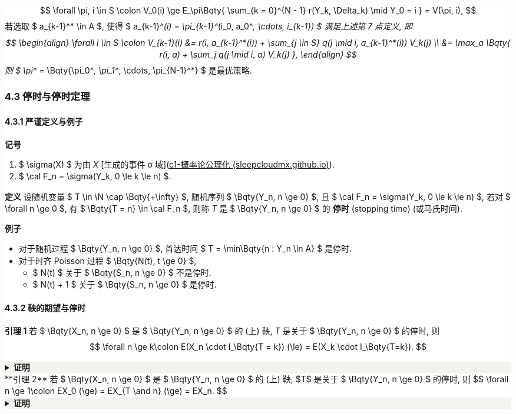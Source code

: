 $$
\forall \pi, i \in S \colon
V_0(i) \ge E_\pi\Bqty{
	\sum_{k = 0}^{N - 1} r(Y_k, \Delta_k) \mid Y_0 = i
} = V(\pi, i),
$$
若选取 $ a_{k-1}^* \in A $, 使得 $ a_{k-1}^*(i) = \pi_{k-1}^*(i_0, a_0^*, \cdots, i_{k-1}) $ 满足上述第 7 点定义, 即
$$
\begin{align}
\forall i \in S \colon
V_{k-1}(i) &= r(i, a_{k-1}^*(i)) + \sum_{j \in S} q(j \mid i, a_{k-1}^*(i)) V_k(j)
\\
&= \max_a \Bqty{
	r(i, a) + \sum_j q(j \mid i, a) V_k(j)
},
\end{align}
$$
则 $ \pi^* = \Bqty{\pi_0^*, \pi_1^*, \cdots, \pi_{N-1}^*} $ 是最优策略.



### 4.3  停时与停时定理

#### 4.3.1  严谨定义与例子

**记号**

1. $ \sigma(X) $ 为由 $X$ [生成的事件 σ 域]([c1-概率论公理化 (sleepcloudmx.github.io)](https://sleepcloudmx.github.io/Math/概统/随机过程/c1-概率论公理化.html#111--可测空间)).
2. $ \cal F_n = \sigma(Y_k, 0 \le k \le n) $.

**定义**	设随机变量 $ T \in \N \cap \Bqty{+\infty} $, 随机序列 $ \Bqty{Y_n, n \ge 0} $, 且 $ \cal F_n = \sigma(Y_k, 0 \le k \le n) $, 若对 $ \forall n \ge 0 $, 有 $ \Bqty{T = n} \in \cal F_n $, 则称 $T$ 是 $ \Bqty{Y_n, n \ge 0} $ 的 **停时** (stopping time) (或马氏时间).

**例子**

- 对于随机过程 $ \Bqty{Y_n, n \ge 0} $, 首达时间 $ T = \min\Bqty{n : Y_n \in A} $ 是停时.
- 对于时齐 Poisson 过程 $ \Bqty{N(t), t \ge 0} $,
  - $ N(t) $ 关于 $ \Bqty{S_n, n \ge 0} $ 不是停时.
  - $ N(t) + 1 $ 关于 $ \Bqty{S_n, n \ge 0} $ 是停时.

#### 4.3.2  鞅的期望与停时

**引理 1**	若 $ \Bqty{X_n, n \ge 0} $ 是 $ \Bqty{Y_n, n \ge 0} $ 的 (上) 鞅, $T$ 是关于 $ \Bqty{Y_n, n \ge 0} $ 的停时, 则
$$
\forall n \ge k\colon
E(X_n \cdot I_\Bqty{T = k}) (\le) = E(X_k \cdot I_\Bqty{T=k}).
$$
<div style="background-color: #f3f2ee">
    <details>
        <summary><b>证明</b>
        </summary>
        <iframe src="ifsrc\4.3.1 引理1.html" height=155></iframe>
    </details>
</div>
**引理 2**	若 $ \Bqty{X_n, n \ge 0} $ 是 $ \Bqty{Y_n, n \ge 0} $ 的 (上) 鞅, $T$ 是关于 $ \Bqty{Y_n, n \ge 0} $ 的停时, 则
$$
\forall n \ge 1\colon
EX_0 (\ge) = EX_{T \and n} (\ge) = EX_n.
$$
<div style="background-color: #f3f2ee">
    <details>
        <summary><b>证明</b>